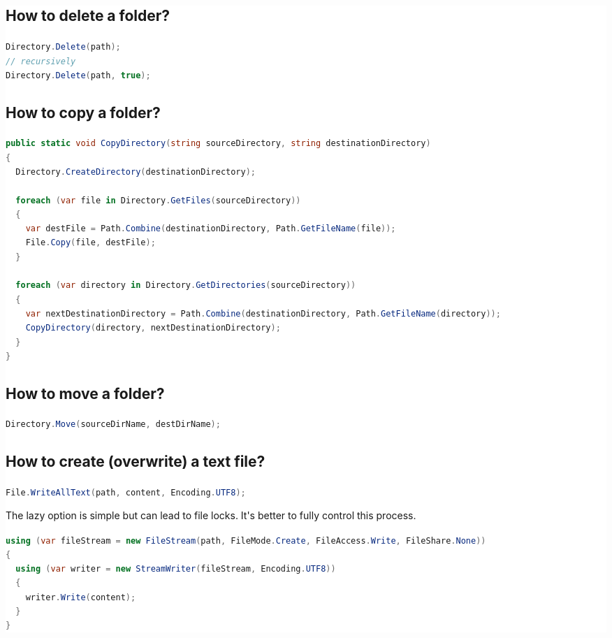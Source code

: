 ## How to delete a folder?

```csharp
Directory.Delete(path);
// recursively
Directory.Delete(path, true);
```

## How to copy a folder?

```csharp
public static void CopyDirectory(string sourceDirectory, string destinationDirectory) 
{
  Directory.CreateDirectory(destinationDirectory);

  foreach (var file in Directory.GetFiles(sourceDirectory))
  {
    var destFile = Path.Combine(destinationDirectory, Path.GetFileName(file));
    File.Copy(file, destFile);
  }

  foreach (var directory in Directory.GetDirectories(sourceDirectory))
  {
    var nextDestinationDirectory = Path.Combine(destinationDirectory, Path.GetFileName(directory));
    CopyDirectory(directory, nextDestinationDirectory);
  }
}
```

## How to move a folder?

```csharp
Directory.Move(sourceDirName, destDirName);
```

## How to create (overwrite) a text file?

```csharp title="Lazy option for overwriting a text file"
File.WriteAllText(path, content, Encoding.UTF8);
```

The lazy option is simple but can lead to file locks.
It's better to fully control this process.

```csharp title="Correct option for overwriting a text file"
using (var fileStream = new FileStream(path, FileMode.Create, FileAccess.Write, FileShare.None))
{
  using (var writer = new StreamWriter(fileStream, Encoding.UTF8))
  {
    writer.Write(content);
  }
}
```
